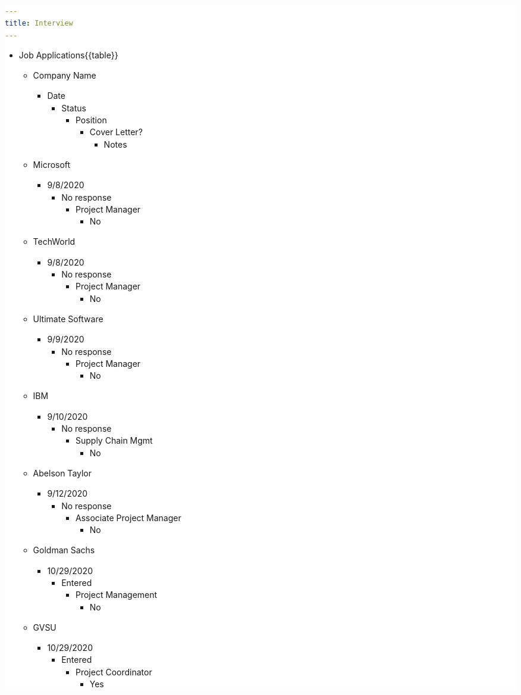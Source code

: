 ```yaml
---
title: Interview 
---
```


- Job Applications{{table}}
	 - Company Name
		 - Date
			 - Status
				 - Position
					 - Cover Letter?
						 - Notes

	 - Microsoft
		 - 9/8/2020
			 - No response
				 - Project Manager
					 - No

	 - TechWorld
		 - 9/8/2020
			 - No response
				 - Project Manager
					 - No

	 - Ultimate Software
		 - 9/9/2020
			 - No response
				 - Project Manager
					 - No

	 - IBM
		 - 9/10/2020
			 - No response
				 - Supply Chain Mgmt
					 - No

	 - Abelson Taylor
		 - 9/12/2020
			 - No response
				 - Associate Project Manager
					 - No

	 - Goldman Sachs
		 - 10/29/2020
			 - Entered
				 - Project Management
					 - No

	 - GVSU
		 - 10/29/2020
			 - Entered
				 - Project Coordinator
					 - Yes
